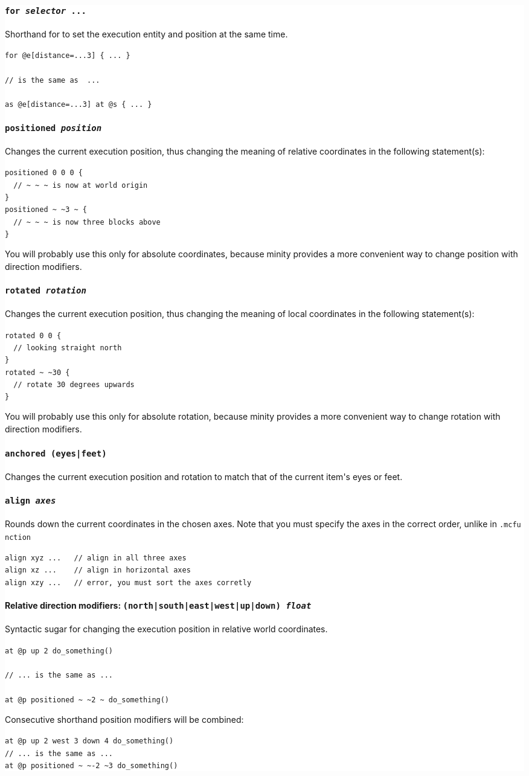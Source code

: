 
#### <tt>**for** *selector* ...</tt>
Shorthand for to set the execution entity and position at the same time. 
````
for @e[distance=...3] { ... }

// is the same as  ...

as @e[distance=...3] at @s { ... }
````
#### <tt>**positioned** *position*</tt>
Changes the current execution position, thus changing the meaning of relative coordinates in the following statement(s):
````
positioned 0 0 0 { 
  // ~ ~ ~ is now at world origin
}
positioned ~ ~3 ~ { 
  // ~ ~ ~ is now three blocks above
}
````
You will probably use this only for absolute coordinates, because minity provides a more convenient way to change position with direction modifiers.

#### <tt>**rotated** *rotation*</tt>
Changes the current execution position, thus changing the meaning of local coordinates in the following statement(s):
````
rotated 0 0 { 
  // looking straight north
}
rotated ~ ~30 { 
  // rotate 30 degrees upwards
}
````
You will probably use this only for absolute rotation, because minity provides a more convenient way to change rotation with direction modifiers.

#### <tt>**anchored** **(eyes|feet)**</tt>
Changes the current execution position and rotation to match that of the current item's eyes or feet.

#### <tt>**align** *axes*</tt>
Rounds down the current coordinates in the chosen axes. Note that you must specify the axes in the correct order, unlike in `.mcfunction`
````
align xyz ...   // align in all three axes
align xz ...    // align in horizontal axes
align xzy ...   // error, you must sort the axes corretly
````

#### Relative direction modifiers: <tt>(**north**|**south**|**east**|**west**|**up**|**down**) *float*</tt>
Syntactic sugar for changing the execution position in relative world coordinates.
```
at @p up 2 do_something()

// ... is the same as ...

at @p positioned ~ ~2 ~ do_something()
```
Consecutive shorthand position modifiers will be combined:
```
at @p up 2 west 3 down 4 do_something()
// ... is the same as ...
at @p positioned ~ ~-2 ~3 do_something()
```